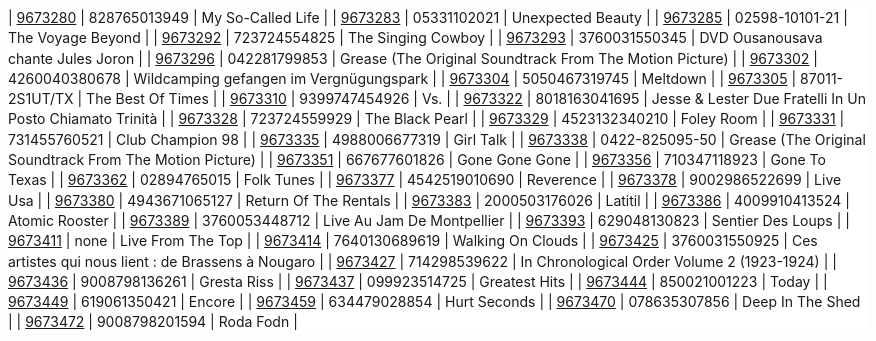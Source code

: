 | [9673280](https://www.discogs.com/release/9673280) | 828765013949 | My So-Called Life |
| [9673283](https://www.discogs.com/release/9673283) | 05331102021 | Unexpected Beauty |
| [9673285](https://www.discogs.com/release/9673285) | 02598-10101-21 | The Voyage Beyond |
| [9673292](https://www.discogs.com/release/9673292) | 723724554825 | The Singing Cowboy |
| [9673293](https://www.discogs.com/release/9673293) | 3760031550345 | DVD Ousanousava chante Jules Joron |
| [9673296](https://www.discogs.com/release/9673296) | 042281799853 | Grease (The Original Soundtrack From The Motion Picture) |
| [9673302](https://www.discogs.com/release/9673302) | 4260040380678 | Wildcamping gefangen im Vergnügungspark |
| [9673304](https://www.discogs.com/release/9673304) | 5050467319745 | Meltdown |
| [9673305](https://www.discogs.com/release/9673305) | 87011-2S1UT/TX | The Best Of Times |
| [9673310](https://www.discogs.com/release/9673310) | 9399747454926 | Vs. |
| [9673322](https://www.discogs.com/release/9673322) | 8018163041695 | Jesse & Lester Due Fratelli In Un Posto Chiamato Trinità |
| [9673328](https://www.discogs.com/release/9673328) | 723724559929 | The Black Pearl |
| [9673329](https://www.discogs.com/release/9673329) | 4523132340210 | Foley Room |
| [9673331](https://www.discogs.com/release/9673331) | 731455760521 | Club Champion 98 |
| [9673335](https://www.discogs.com/release/9673335) | 4988006677319 | Girl Talk |
| [9673338](https://www.discogs.com/release/9673338) | 0422-825095-50 | Grease (The Original Soundtrack From The Motion Picture) |
| [9673351](https://www.discogs.com/release/9673351) | 667677601826 | Gone Gone Gone |
| [9673356](https://www.discogs.com/release/9673356) | 710347118923 | Gone To Texas |
| [9673362](https://www.discogs.com/release/9673362) | 02894765015 | Folk Tunes |
| [9673377](https://www.discogs.com/release/9673377) | 4542519010690 | Reverence |
| [9673378](https://www.discogs.com/release/9673378) | 9002986522699 | Live Usa |
| [9673380](https://www.discogs.com/release/9673380) | 4943671065127 | Return Of The Rentals |
| [9673383](https://www.discogs.com/release/9673383) | 2000503176026 | Latitil |
| [9673386](https://www.discogs.com/release/9673386) | 4009910413524 | Atomic Rooster |
| [9673389](https://www.discogs.com/release/9673389) | 3760053448712 | Live Au Jam De Montpellier |
| [9673393](https://www.discogs.com/release/9673393) | 629048130823 | Sentier Des Loups |
| [9673411](https://www.discogs.com/release/9673411) | none | Live From The Top |
| [9673414](https://www.discogs.com/release/9673414) | 7640130689619 | Walking On Clouds |
| [9673425](https://www.discogs.com/release/9673425) | 3760031550925 | Ces artistes qui nous lient : de Brassens à Nougaro |
| [9673427](https://www.discogs.com/release/9673427) | 714298539622 | In Chronological Order Volume 2 (1923-1924) |
| [9673436](https://www.discogs.com/release/9673436) | 9008798136261 | Gresta Riss |
| [9673437](https://www.discogs.com/release/9673437) | 099923514725 | Greatest Hits |
| [9673444](https://www.discogs.com/release/9673444) | 850021001223 | Today |
| [9673449](https://www.discogs.com/release/9673449) | 619061350421 | Encore |
| [9673459](https://www.discogs.com/release/9673459) | 634479028854 | Hurt Seconds |
| [9673470](https://www.discogs.com/release/9673470) | 078635307856 | Deep In The Shed |
| [9673472](https://www.discogs.com/release/9673472) | 9008798201594 | Roda Fodn |